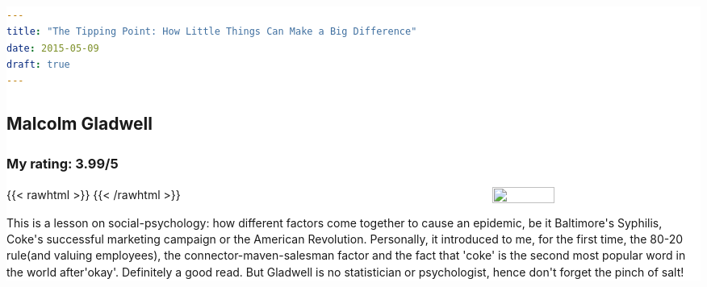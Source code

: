 ```yaml
---
title: "The Tipping Point: How Little Things Can Make a Big Difference"
date: 2015-05-09
draft: true
---
```

## Malcolm Gladwell
### My rating: 3.99/5

{{< rawhtml >}}
<img class="special-img-class" style="height: 100%; width: 30%; float: right; padding-left: 2rem;"  src="../assets/tipping_point.jpg" />
{{< /rawhtml >}}

This is a lesson on social-psychology: how different factors come together to cause an epidemic, be it Baltimore's Syphilis, Coke's successful marketing campaign or the American Revolution. Personally, it introduced to me, for the first time, the 80-20 rule(and valuing employees), the connector-maven-salesman factor and the fact that 'coke' is the second most popular word in the world after'okay'.
Definitely a good read. But Gladwell is no statistician or psychologist, hence don't forget the pinch of salt!